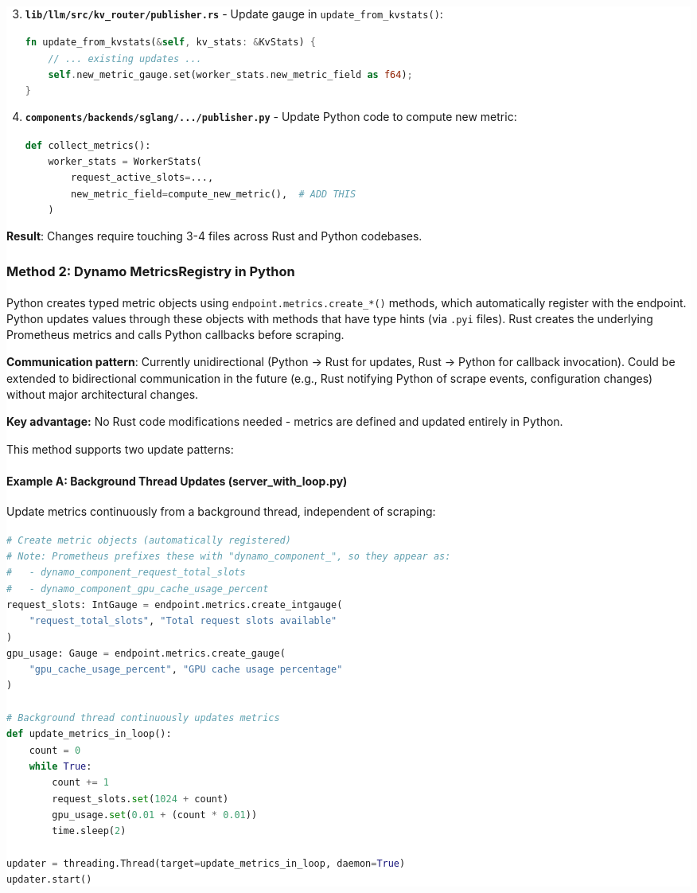 3. **`lib/llm/src/kv_router/publisher.rs`** - Update gauge in `update_from_kvstats()`:
   ```rust
   fn update_from_kvstats(&self, kv_stats: &KvStats) {
       // ... existing updates ...
       self.new_metric_gauge.set(worker_stats.new_metric_field as f64);
   }
   ```

4. **`components/backends/sglang/.../publisher.py`** - Update Python code to compute new metric:
   ```python
   def collect_metrics():
       worker_stats = WorkerStats(
           request_active_slots=...,
           new_metric_field=compute_new_metric(),  # ADD THIS
       )
   ```

**Result**: Changes require touching 3-4 files across Rust and Python codebases.

### Method 2: Dynamo MetricsRegistry in Python

Python creates typed metric objects using `endpoint.metrics.create_*()` methods, which automatically register with the endpoint. Python updates values through these objects with methods that have type hints (via `.pyi` files). Rust creates the underlying Prometheus metrics and calls Python callbacks before scraping.

**Communication pattern**: Currently unidirectional (Python → Rust for updates, Rust → Python for callback invocation). Could be extended to bidirectional communication in the future (e.g., Rust notifying Python of scrape events, configuration changes) without major architectural changes.

**Key advantage:** No Rust code modifications needed - metrics are defined and updated entirely in Python.

This method supports two update patterns:

#### Example A: Background Thread Updates (server_with_loop.py)

Update metrics continuously from a background thread, independent of scraping:

```python
# Create metric objects (automatically registered)
# Note: Prometheus prefixes these with "dynamo_component_", so they appear as:
#   - dynamo_component_request_total_slots
#   - dynamo_component_gpu_cache_usage_percent
request_slots: IntGauge = endpoint.metrics.create_intgauge(
    "request_total_slots", "Total request slots available"
)
gpu_usage: Gauge = endpoint.metrics.create_gauge(
    "gpu_cache_usage_percent", "GPU cache usage percentage"
)

# Background thread continuously updates metrics
def update_metrics_in_loop():
    count = 0
    while True:
        count += 1
        request_slots.set(1024 + count)
        gpu_usage.set(0.01 + (count * 0.01))
        time.sleep(2)

updater = threading.Thread(target=update_metrics_in_loop, daemon=True)
updater.start()
```
